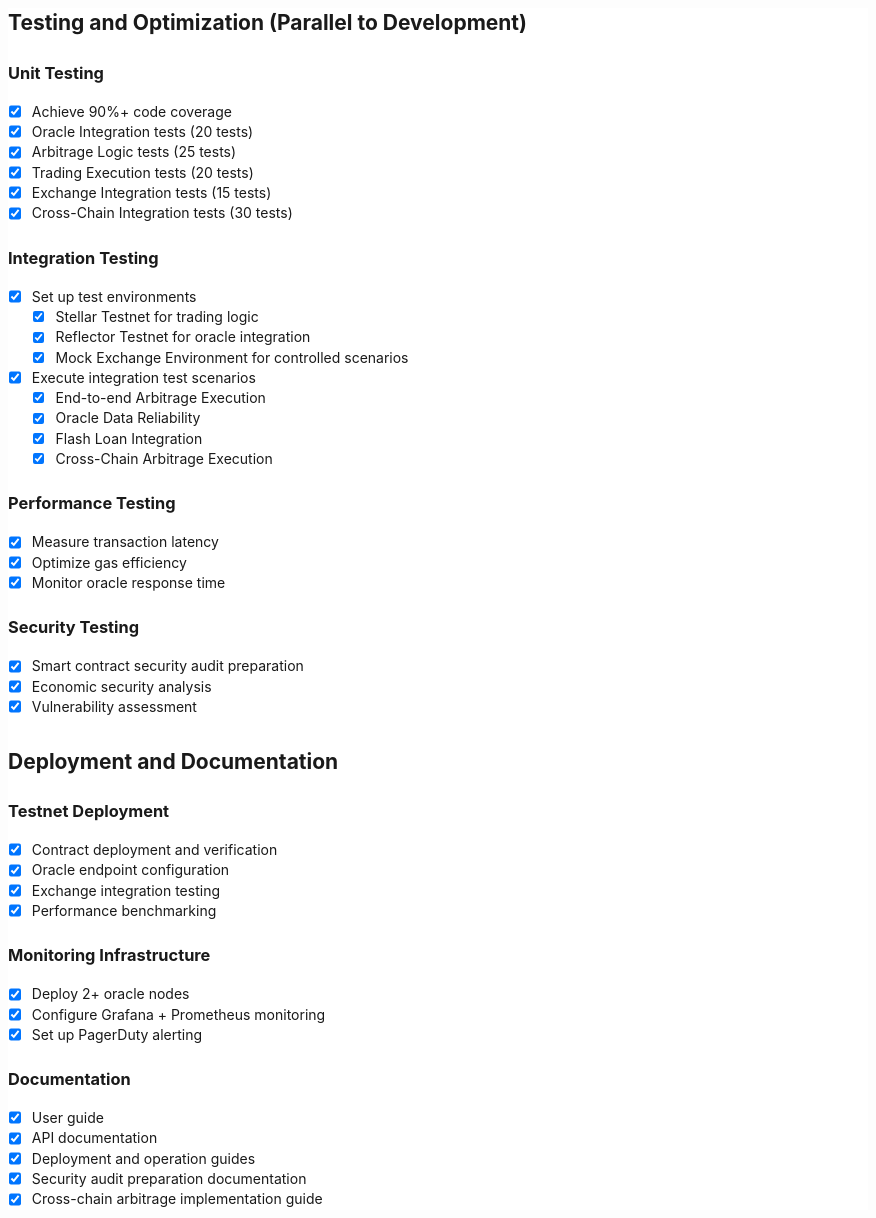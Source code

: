 ## Testing and Optimization (Parallel to Development)

### Unit Testing
- [x] Achieve 90%+ code coverage
- [x] Oracle Integration tests (20 tests)
- [x] Arbitrage Logic tests (25 tests)
- [x] Trading Execution tests (20 tests)
- [x] Exchange Integration tests (15 tests)
- [x] Cross-Chain Integration tests (30 tests)

### Integration Testing
- [x] Set up test environments
  - [x] Stellar Testnet for trading logic
  - [x] Reflector Testnet for oracle integration
  - [x] Mock Exchange Environment for controlled scenarios
- [x] Execute integration test scenarios
  - [x] End-to-end Arbitrage Execution
  - [x] Oracle Data Reliability
  - [x] Flash Loan Integration
  - [x] Cross-Chain Arbitrage Execution

### Performance Testing
- [x] Measure transaction latency
- [x] Optimize gas efficiency
- [x] Monitor oracle response time

### Security Testing
- [x] Smart contract security audit preparation
- [x] Economic security analysis
- [x] Vulnerability assessment

## Deployment and Documentation

### Testnet Deployment
- [x] Contract deployment and verification
- [x] Oracle endpoint configuration
- [x] Exchange integration testing
- [x] Performance benchmarking

### Monitoring Infrastructure
- [x] Deploy 2+ oracle nodes
- [x] Configure Grafana + Prometheus monitoring
- [x] Set up PagerDuty alerting

### Documentation
- [x] User guide
- [x] API documentation
- [x] Deployment and operation guides
- [x] Security audit preparation documentation
- [x] Cross-chain arbitrage implementation guide
